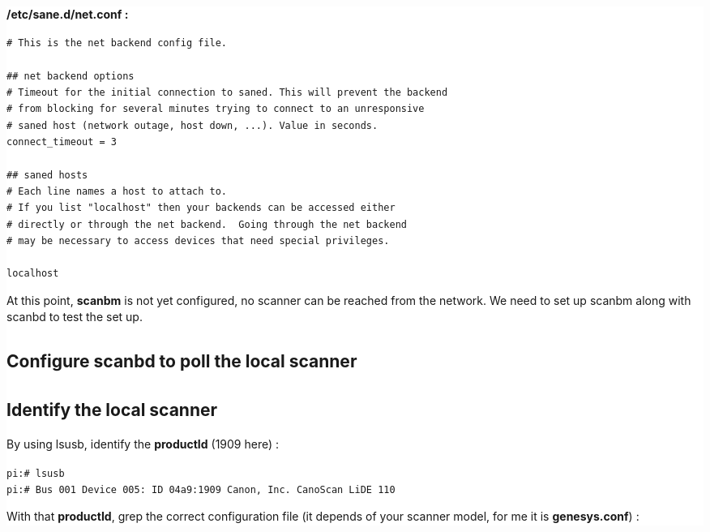 **/etc/sane.d/net.conf :**

    # This is the net backend config file.
    
    ## net backend options
    # Timeout for the initial connection to saned. This will prevent the backend
    # from blocking for several minutes trying to connect to an unresponsive
    # saned host (network outage, host down, ...). Value in seconds.
    connect_timeout = 3
    
    ## saned hosts
    # Each line names a host to attach to.
    # If you list "localhost" then your backends can be accessed either
    # directly or through the net backend.  Going through the net backend
    # may be necessary to access devices that need special privileges.
    
    localhost

At this point, **scanbm** is not yet configured, no scanner can be reached from the network. We need to set up scanbm along with scanbd to test the set up.

## Configure scanbd to poll the local scanner
**Identify the local scanner**
------------------------------

By using lsusb, identify the **productId** (1909 here) :

    pi:# lsusb
    pi:# Bus 001 Device 005: ID 04a9:1909 Canon, Inc. CanoScan LiDE 110

With that **productId**, grep the correct configuration file (it depends of your scanner model, for me it is **genesys.conf**) : 
